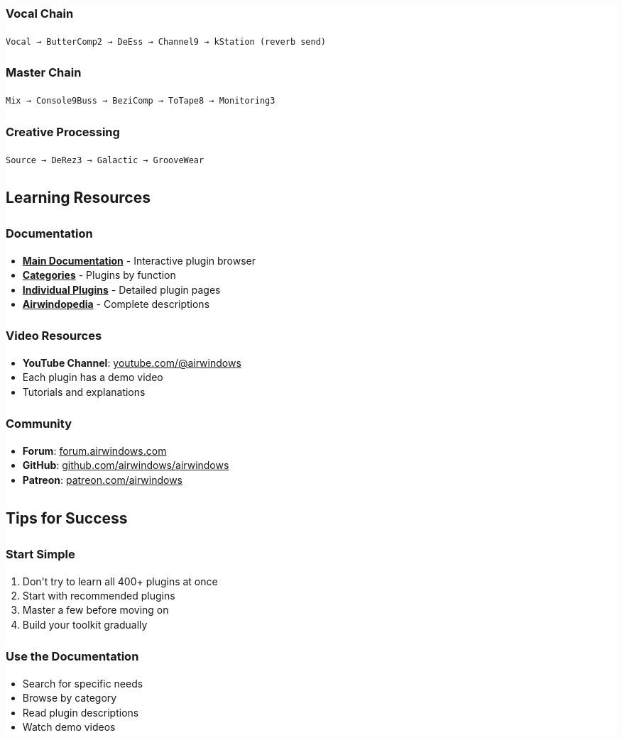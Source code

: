 ### Vocal Chain

```
Vocal → ButterComp2 → DeEss → Channel9 → kStation (reverb send)
```

### Master Chain

```
Mix → Console9Buss → BeziComp → ToTape8 → Monitoring3
```

### Creative Processing

```
Source → DeRez3 → Galactic → GrooveWear
```

## Learning Resources

### Documentation

- **[Main Documentation](../index.html)** - Interactive plugin browser
- **[Categories](../categories/)** - Plugins by function
- **[Individual Plugins](../plugins/)** - Detailed plugin pages
- **[Airwindopedia](../../Airwindopedia.txt)** - Complete descriptions

### Video Resources

- **YouTube Channel**: [youtube.com/@airwindows](https://www.youtube.com/@airwindows)
- Each plugin has a demo video
- Tutorials and explanations

### Community

- **Forum**: [forum.airwindows.com](https://forum.airwindows.com)
- **GitHub**: [github.com/airwindows/airwindows](https://github.com/airwindows/airwindows)
- **Patreon**: [patreon.com/airwindows](https://www.patreon.com/airwindows)

## Tips for Success

### Start Simple

1. Don't try to learn all 400+ plugins at once
2. Start with recommended plugins
3. Master a few before moving on
4. Build your toolkit gradually

### Use the Documentation

- Search for specific needs
- Browse by category
- Read plugin descriptions
- Watch demo videos
